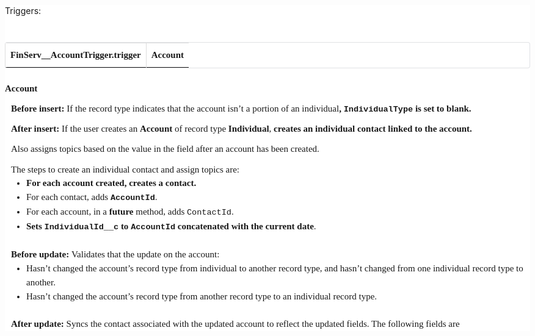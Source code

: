 Triggers:<br></b></font><br><table class="m_8355028503362454194gmail-featureTable m_8355028503362454194gmail-sort_table" summary="" style="font-size:15px;background-color:transparent;max-width:none;border-spacing:0px;border-color:rgb(224,226,229);border-radius:4px;border-style:solid solid solid none;border-width:1px 1px 1px 0px;margin-bottom:23px;margin-top:20px"><tbody class="m_8355028503362454194gmail-tbody"><tr><td class="m_8355028503362454194entry" headers="m_8355028503362454194d212e72 m_8355028503362454194d212e75" style="font-family:DSCDefaultFontRegular;border-top:1px solid rgb(221,221,221);border-left:1px solid rgb(221,221,221);line-height:23px;padding:8px;vertical-align:top"><b>FinServ__AccountTrigger.<wbr>trigger</b></td><td class="m_8355028503362454194entry" headers="m_8355028503362454194d212e72 m_8355028503362454194d212e75" style="font-family:DSCDefaultFontRegular;border-top:1px solid rgb(221,221,221);border-left:1px solid rgb(221,221,221);line-height:23px;padding:8px;vertical-align:top"><b>Account</b></td></tr></tbody></table></dt><dt class="m_8355028503362454194gmail-dt m_8355028503362454194gmail-dlterm" style="font-family:DSCDefaultFontRegular;font-size:15px;margin-top:11.5px"><b>Account</b></dt><dd class="m_8355028503362454194gmail-dd" style="font-family:DSCDefaultFontRegular;font-size:15px;margin-left:10px;margin-top:11.5px"><strong class="m_8355028503362454194gmail-ph m_8355028503362454194gmail-b" style="font-family:DSCDefaultFontBold">Before insert:</strong>&nbsp;If the record type indicates that the account isn’t a portion of an individual<b>,&nbsp;<span class="m_8355028503362454194gmail-keyword m_8355028503362454194gmail-parmname" style="font-family:Monaco,Menlo,Consolas,&quot;Courier New&quot;,monospace;font-size:13.5px;border-radius:3px">IndividualType</span>&nbsp;is set to blank.</b></dd><dd class="m_8355028503362454194gmail-dd" style="font-family:DSCDefaultFontRegular;font-size:15px;margin-left:10px;margin-top:11.5px"><strong class="m_8355028503362454194gmail-ph m_8355028503362454194gmail-b" style="font-family:DSCDefaultFontBold">After insert:</strong>&nbsp;If the user creates an <b>Account</b> of record type <b>Individual</b>,<b> creates an individual contact linked to the account.</b>&nbsp;</dd><dd class="m_8355028503362454194gmail-dd" style="font-family:DSCDefaultFontRegular;font-size:15px;margin-left:10px;margin-top:11.5px">Also assigns topics based on the value in the field after an account has been created.</dd><dd class="m_8355028503362454194gmail-dd" style="font-family:DSCDefaultFontRegular;font-size:15px;margin-left:10px;margin-top:11.5px">The steps to create an individual contact and assign topics are:<ul class="m_8355028503362454194gmail-ul m_8355028503362454194gmail-bulletList" style="padding:0px;margin:0px 0px 23px 25px;list-style-position:initial"><li class="m_8355028503362454194gmail-li" style="line-height:23px;float:none"><b>For each account created, creates a contact.</b></li><li class="m_8355028503362454194gmail-li" style="line-height:23px;float:none">For each contact, adds&nbsp;<span class="m_8355028503362454194gmail-keyword m_8355028503362454194gmail-parmname" style="font-family:Monaco,Menlo,Consolas,&quot;Courier New&quot;,monospace;font-size:13.5px;border-radius:3px"><b>AccountId</b></span>.</li><li class="m_8355028503362454194gmail-li" style="line-height:23px;float:none">For each account, in a&nbsp;<strong class="m_8355028503362454194gmail-ph m_8355028503362454194gmail-b" style="font-family:DSCDefaultFontBold">future</strong>&nbsp;method, adds&nbsp;<span class="m_8355028503362454194gmail-keyword m_8355028503362454194gmail-parmname" style="font-family:Monaco,Menlo,Consolas,&quot;Courier New&quot;,monospace;font-size:13.5px;border-radius:3px">ContactId</span>.</li><li class="m_8355028503362454194gmail-li" style="line-height:23px;float:none"><b>Sets&nbsp;<span class="m_8355028503362454194gmail-keyword m_8355028503362454194gmail-parmname" style="font-family:Monaco,Menlo,Consolas,&quot;Courier New&quot;,monospace;font-size:13.5px;border-radius:3px">IndividualId__c</span>&nbsp;to&nbsp;<span class="m_8355028503362454194gmail-keyword m_8355028503362454194gmail-parmname" style="font-family:Monaco,Menlo,Consolas,&quot;Courier New&quot;,monospace;font-size:13.5px;border-radius:3px">Accoun<wbr>tId</span>&nbsp;concatenated with the current date</b>.</li></ul></dd><dd class="m_8355028503362454194gmail-dd" style="font-family:DSCDefaultFontRegular;font-size:15px;margin-left:10px;margin-top:11.5px"><strong class="m_8355028503362454194gmail-ph m_8355028503362454194gmail-b" style="font-family:DSCDefaultFontBold">Before update:</strong>&nbsp;Validates that the update on the account:<ul class="m_8355028503362454194gmail-ul m_8355028503362454194gmail-bulletList" style="padding:0px;margin:0px 0px 23px 25px;list-style-position:initial"><li class="m_8355028503362454194gmail-li" style="line-height:23px;float:none">Hasn’t changed the account’s record type from individual to another record type, and hasn’t changed from one individual record type to another.</li><li class="m_8355028503362454194gmail-li" style="line-height:23px;float:none">Hasn’t changed the account’s record type from another record type to an individual record type.</li></ul></dd><dd class="m_8355028503362454194gmail-dd" style="font-family:DSCDefaultFontRegular;font-size:15px;margin-left:10px;margin-top:11.5px"><strong class="m_8355028503362454194gmail-ph m_8355028503362454194gmail-b" style="font-family:DSCDefaultFontBold">After update:</strong>&nbsp;Syncs the contact associated with the updated account to reflect the updated fields. The following fields are